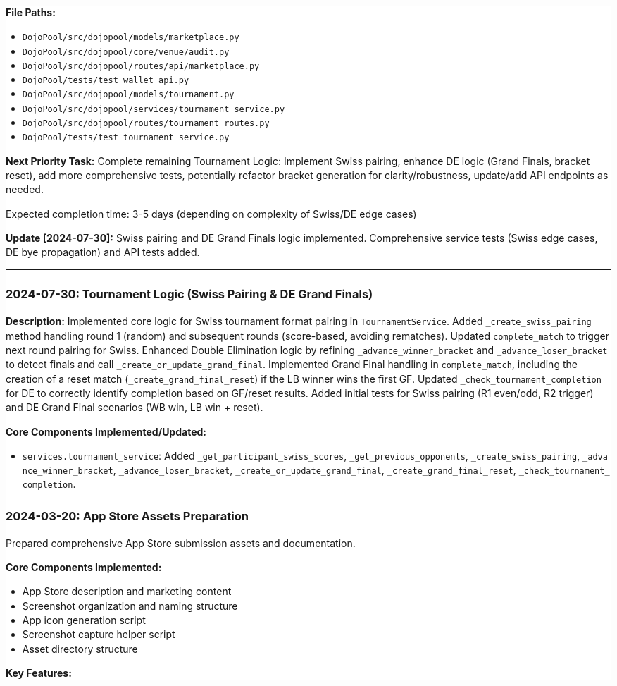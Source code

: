 **File Paths:**

- `DojoPool/src/dojopool/models/marketplace.py`
- `DojoPool/src/dojopool/core/venue/audit.py`
- `DojoPool/src/dojopool/routes/api/marketplace.py`
- `DojoPool/tests/test_wallet_api.py`
- `DojoPool/src/dojopool/models/tournament.py`
- `DojoPool/src/dojopool/services/tournament_service.py`
- `DojoPool/src/dojopool/routes/tournament_routes.py`
- `DojoPool/tests/test_tournament_service.py`

**Next Priority Task:**
Complete remaining Tournament Logic: Implement Swiss pairing, enhance DE logic (Grand Finals, bracket reset), add more comprehensive tests, potentially refactor bracket generation for clarity/robustness, update/add API endpoints as needed.

Expected completion time: 3-5 days (depending on complexity of Swiss/DE edge cases)

**Update [2024-07-30]:** Swiss pairing and DE Grand Finals logic implemented. Comprehensive service tests (Swiss edge cases, DE bye propagation) and API tests added.

---

### 2024-07-30: Tournament Logic (Swiss Pairing & DE Grand Finals)

**Description:**
Implemented core logic for Swiss tournament format pairing in `TournamentService`. Added `_create_swiss_pairing` method handling round 1 (random) and subsequent rounds (score-based, avoiding rematches). Updated `complete_match` to trigger next round pairing for Swiss. Enhanced Double Elimination logic by refining `_advance_winner_bracket` and `_advance_loser_bracket` to detect finals and call `_create_or_update_grand_final`. Implemented Grand Final handling in `complete_match`, including the creation of a reset match (`_create_grand_final_reset`) if the LB winner wins the first GF. Updated `_check_tournament_completion` for DE to correctly identify completion based on GF/reset results. Added initial tests for Swiss pairing (R1 even/odd, R2 trigger) and DE Grand Final scenarios (WB win, LB win + reset).

**Core Components Implemented/Updated:**

- `services.tournament_service`: Added `_get_participant_swiss_scores`, `_get_previous_opponents`, `_create_swiss_pairing`, `_advance_winner_bracket`, `_advance_loser_bracket`, `_create_or_update_grand_final`, `_create_grand_final_reset`, `_check_tournament_completion`.

### 2024-03-20: App Store Assets Preparation

Prepared comprehensive App Store submission assets and documentation.

**Core Components Implemented:**

- App Store description and marketing content
- Screenshot organization and naming structure
- App icon generation script
- Screenshot capture helper script
- Asset directory structure

**Key Features:**

